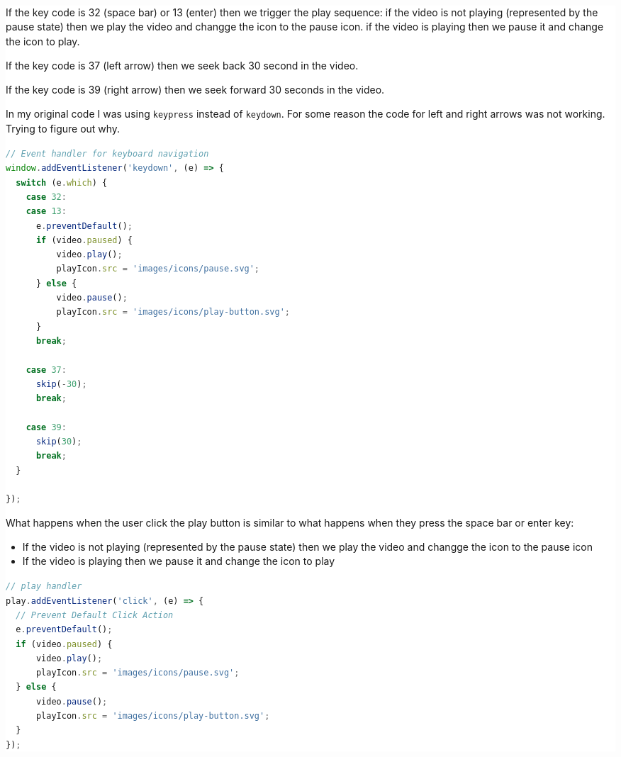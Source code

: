 If the key code is 32 (space bar) or 13 (enter) then we trigger the play sequence: if the video is not playing (represented by the pause state) then we play the video and changge the icon to the pause icon. if the video is playing then we pause it and change the icon to play. 

If the key code is 37 (left arrow) then we seek back 30 second in the video.

If the key code is 39 (right arrow) then we seek forward 30 seconds in the video.
 
In my original code I was using `keypress` instead of `keydown`. For some reason the code for left and right arrows was not working. Trying to figure out why.

```javascript
// Event handler for keyboard navigation
window.addEventListener('keydown', (e) => {
  switch (e.which) {
    case 32:
    case 13:
      e.preventDefault();
      if (video.paused) {
          video.play();
          playIcon.src = 'images/icons/pause.svg';
      } else {
          video.pause();
          playIcon.src = 'images/icons/play-button.svg';
      }
      break;
        
    case 37:
      skip(-30);
      break;

    case 39:
      skip(30);
      break;
  }

});
```

What happens when the user click the play button is similar to what happens when they press the space bar or enter key:

* If the video is not playing (represented by the pause state) then we play the video and changge the icon to the pause icon
* If the video is playing then we pause it and change the icon to play 

```javascript
// play handler
play.addEventListener('click', (e) => {
  // Prevent Default Click Action
  e.preventDefault();
  if (video.paused) {
      video.play();
      playIcon.src = 'images/icons/pause.svg';
  } else {
      video.pause();
      playIcon.src = 'images/icons/play-button.svg';
  }
});
```
